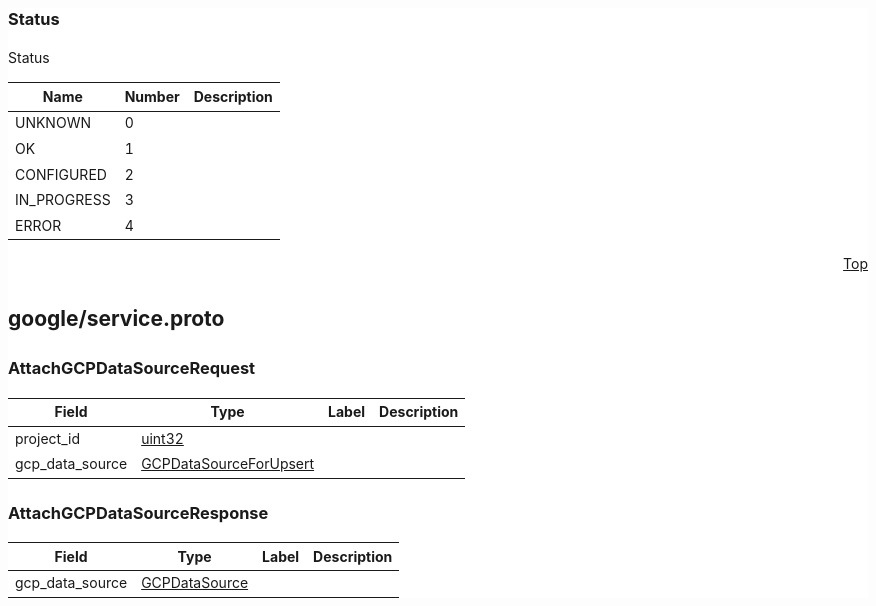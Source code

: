 



 


<a name="google.google.Status"></a>

### Status
Status

| Name | Number | Description |
| ---- | ------ | ----------- |
| UNKNOWN | 0 |  |
| OK | 1 |  |
| CONFIGURED | 2 |  |
| IN_PROGRESS | 3 |  |
| ERROR | 4 |  |


 

 

 



<a name="google/service.proto"></a>
<p align="right"><a href="#top">Top</a></p>

## google/service.proto



<a name="google.google.AttachGCPDataSourceRequest"></a>

### AttachGCPDataSourceRequest



| Field | Type | Label | Description |
| ----- | ---- | ----- | ----------- |
| project_id | [uint32](#uint32) |  |  |
| gcp_data_source | [GCPDataSourceForUpsert](#google.google.GCPDataSourceForUpsert) |  |  |






<a name="google.google.AttachGCPDataSourceResponse"></a>

### AttachGCPDataSourceResponse



| Field | Type | Label | Description |
| ----- | ---- | ----- | ----------- |
| gcp_data_source | [GCPDataSource](#google.google.GCPDataSource) |  |  |
